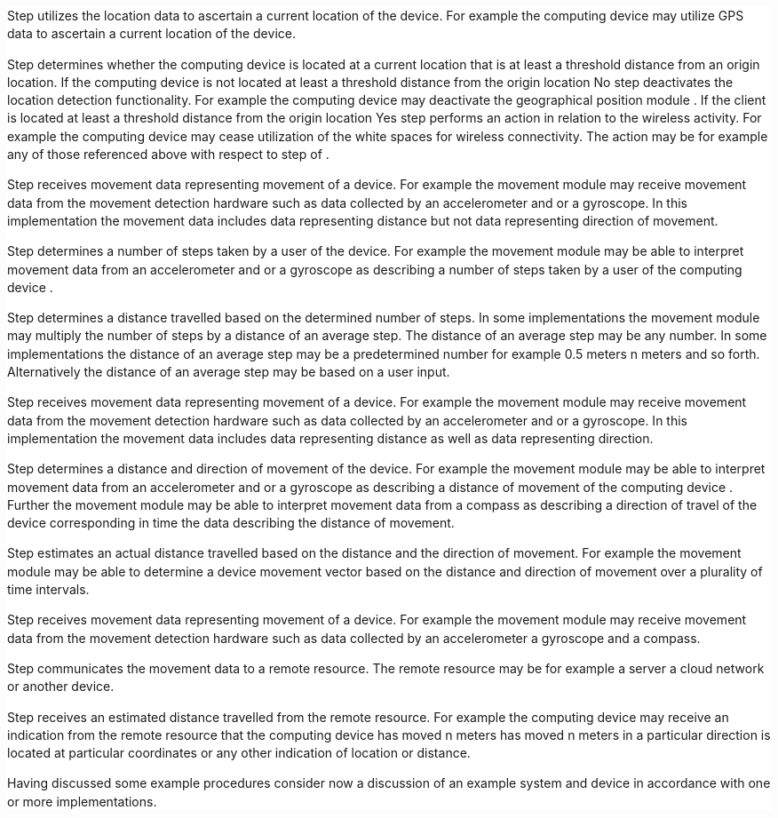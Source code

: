 Step utilizes the location data to ascertain a current location of the device. For example the computing device may utilize GPS data to ascertain a current location of the device.

Step determines whether the computing device is located at a current location that is at least a threshold distance from an origin location. If the computing device is not located at least a threshold distance from the origin location No step deactivates the location detection functionality. For example the computing device may deactivate the geographical position module . If the client is located at least a threshold distance from the origin location Yes step performs an action in relation to the wireless activity. For example the computing device may cease utilization of the white spaces for wireless connectivity. The action may be for example any of those referenced above with respect to step of .

Step receives movement data representing movement of a device. For example the movement module may receive movement data from the movement detection hardware such as data collected by an accelerometer and or a gyroscope. In this implementation the movement data includes data representing distance but not data representing direction of movement.

Step determines a number of steps taken by a user of the device. For example the movement module may be able to interpret movement data from an accelerometer and or a gyroscope as describing a number of steps taken by a user of the computing device .

Step determines a distance travelled based on the determined number of steps. In some implementations the movement module may multiply the number of steps by a distance of an average step. The distance of an average step may be any number. In some implementations the distance of an average step may be a predetermined number for example 0.5 meters n meters and so forth. Alternatively the distance of an average step may be based on a user input.

Step receives movement data representing movement of a device. For example the movement module may receive movement data from the movement detection hardware such as data collected by an accelerometer and or a gyroscope. In this implementation the movement data includes data representing distance as well as data representing direction.

Step determines a distance and direction of movement of the device. For example the movement module may be able to interpret movement data from an accelerometer and or a gyroscope as describing a distance of movement of the computing device . Further the movement module may be able to interpret movement data from a compass as describing a direction of travel of the device corresponding in time the data describing the distance of movement.

Step estimates an actual distance travelled based on the distance and the direction of movement. For example the movement module may be able to determine a device movement vector based on the distance and direction of movement over a plurality of time intervals.

Step receives movement data representing movement of a device. For example the movement module may receive movement data from the movement detection hardware such as data collected by an accelerometer a gyroscope and a compass.

Step communicates the movement data to a remote resource. The remote resource may be for example a server a cloud network or another device.

Step receives an estimated distance travelled from the remote resource. For example the computing device may receive an indication from the remote resource that the computing device has moved n meters has moved n meters in a particular direction is located at particular coordinates or any other indication of location or distance.

Having discussed some example procedures consider now a discussion of an example system and device in accordance with one or more implementations.
